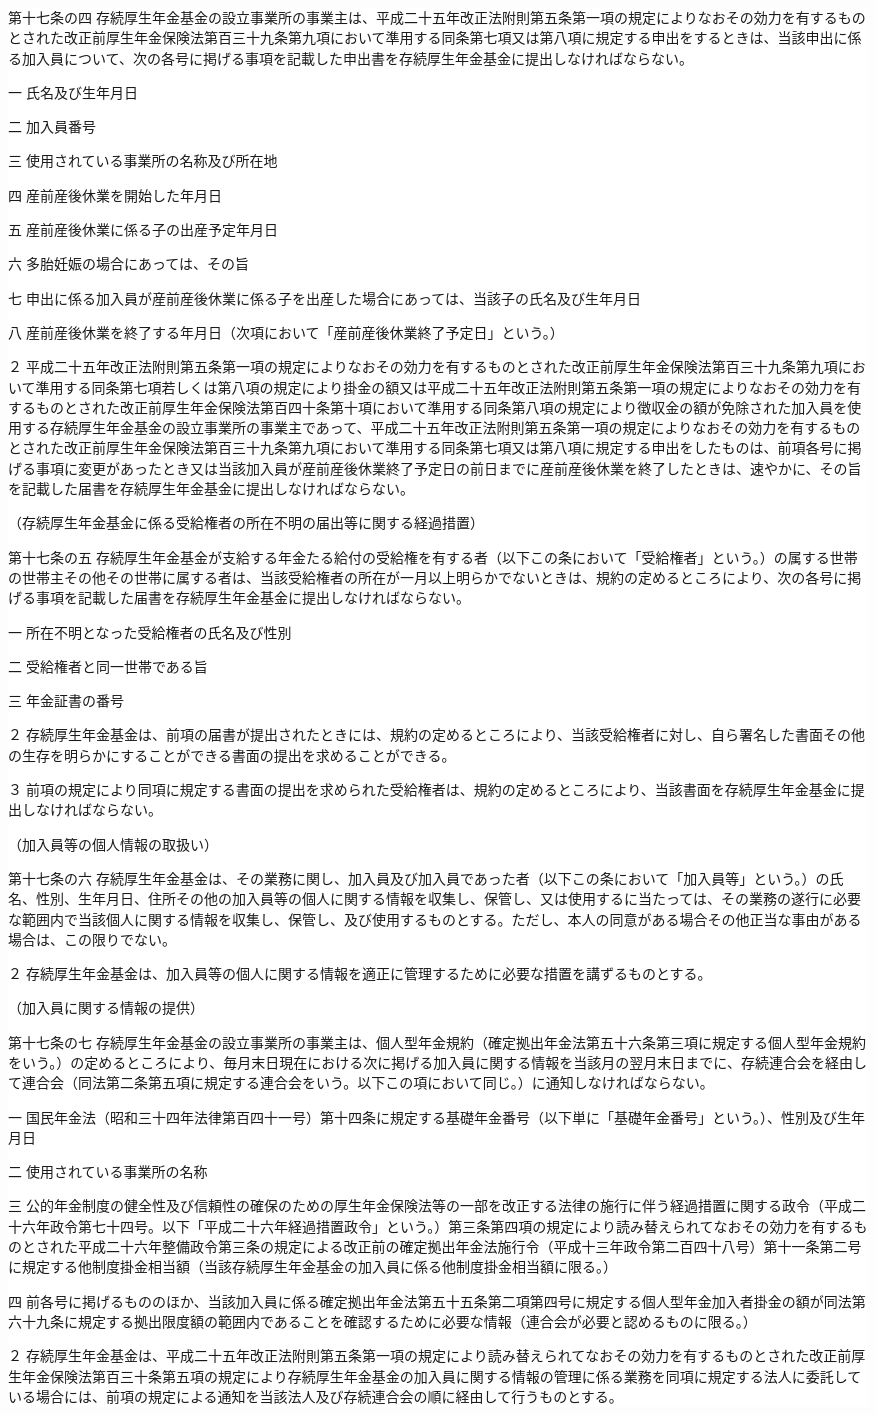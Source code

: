 第十七条の四 存続厚生年金基金の設立事業所の事業主は、平成二十五年改正法附則第五条第一項の規定によりなおその効力を有するものとされた改正前厚生年金保険法第百三十九条第九項において準用する同条第七項又は第八項に規定する申出をするときは、当該申出に係る加入員について、次の各号に掲げる事項を記載した申出書を存続厚生年金基金に提出しなければならない。

一 氏名及び生年月日

二 加入員番号

三 使用されている事業所の名称及び所在地

四 産前産後休業を開始した年月日

五 産前産後休業に係る子の出産予定年月日

六 多胎妊娠の場合にあっては、その旨

七 申出に係る加入員が産前産後休業に係る子を出産した場合にあっては、当該子の氏名及び生年月日

八 産前産後休業を終了する年月日（次項において「産前産後休業終了予定日」という。）

２ 平成二十五年改正法附則第五条第一項の規定によりなおその効力を有するものとされた改正前厚生年金保険法第百三十九条第九項において準用する同条第七項若しくは第八項の規定により掛金の額又は平成二十五年改正法附則第五条第一項の規定によりなおその効力を有するものとされた改正前厚生年金保険法第百四十条第十項において準用する同条第八項の規定により徴収金の額が免除された加入員を使用する存続厚生年金基金の設立事業所の事業主であって、平成二十五年改正法附則第五条第一項の規定によりなおその効力を有するものとされた改正前厚生年金保険法第百三十九条第九項において準用する同条第七項又は第八項に規定する申出をしたものは、前項各号に掲げる事項に変更があったとき又は当該加入員が産前産後休業終了予定日の前日までに産前産後休業を終了したときは、速やかに、その旨を記載した届書を存続厚生年金基金に提出しなければならない。

（存続厚生年金基金に係る受給権者の所在不明の届出等に関する経過措置）

第十七条の五 存続厚生年金基金が支給する年金たる給付の受給権を有する者（以下この条において「受給権者」という。）の属する世帯の世帯主その他その世帯に属する者は、当該受給権者の所在が一月以上明らかでないときは、規約の定めるところにより、次の各号に掲げる事項を記載した届書を存続厚生年金基金に提出しなければならない。

一 所在不明となった受給権者の氏名及び性別

二 受給権者と同一世帯である旨

三 年金証書の番号

２ 存続厚生年金基金は、前項の届書が提出されたときには、規約の定めるところにより、当該受給権者に対し、自ら署名した書面その他の生存を明らかにすることができる書面の提出を求めることができる。

３ 前項の規定により同項に規定する書面の提出を求められた受給権者は、規約の定めるところにより、当該書面を存続厚生年金基金に提出しなければならない。

（加入員等の個人情報の取扱い）

第十七条の六 存続厚生年金基金は、その業務に関し、加入員及び加入員であった者（以下この条において「加入員等」という。）の氏名、性別、生年月日、住所その他の加入員等の個人に関する情報を収集し、保管し、又は使用するに当たっては、その業務の遂行に必要な範囲内で当該個人に関する情報を収集し、保管し、及び使用するものとする。ただし、本人の同意がある場合その他正当な事由がある場合は、この限りでない。

２ 存続厚生年金基金は、加入員等の個人に関する情報を適正に管理するために必要な措置を講ずるものとする。

（加入員に関する情報の提供）

第十七条の七 存続厚生年金基金の設立事業所の事業主は、個人型年金規約（確定拠出年金法第五十六条第三項に規定する個人型年金規約をいう。）の定めるところにより、毎月末日現在における次に掲げる加入員に関する情報を当該月の翌月末日までに、存続連合会を経由して連合会（同法第二条第五項に規定する連合会をいう。以下この項において同じ。）に通知しなければならない。

一 国民年金法（昭和三十四年法律第百四十一号）第十四条に規定する基礎年金番号（以下単に「基礎年金番号」という。）、性別及び生年月日

二 使用されている事業所の名称

三 公的年金制度の健全性及び信頼性の確保のための厚生年金保険法等の一部を改正する法律の施行に伴う経過措置に関する政令（平成二十六年政令第七十四号。以下「平成二十六年経過措置政令」という。）第三条第四項の規定により読み替えられてなおその効力を有するものとされた平成二十六年整備政令第三条の規定による改正前の確定拠出年金法施行令（平成十三年政令第二百四十八号）第十一条第二号に規定する他制度掛金相当額（当該存続厚生年金基金の加入員に係る他制度掛金相当額に限る。）

四 前各号に掲げるもののほか、当該加入員に係る確定拠出年金法第五十五条第二項第四号に規定する個人型年金加入者掛金の額が同法第六十九条に規定する拠出限度額の範囲内であることを確認するために必要な情報（連合会が必要と認めるものに限る。）

２ 存続厚生年金基金は、平成二十五年改正法附則第五条第一項の規定により読み替えられてなおその効力を有するものとされた改正前厚生年金保険法第百三十条第五項の規定により存続厚生年金基金の加入員に関する情報の管理に係る業務を同項に規定する法人に委託している場合には、前項の規定による通知を当該法人及び存続連合会の順に経由して行うものとする。
